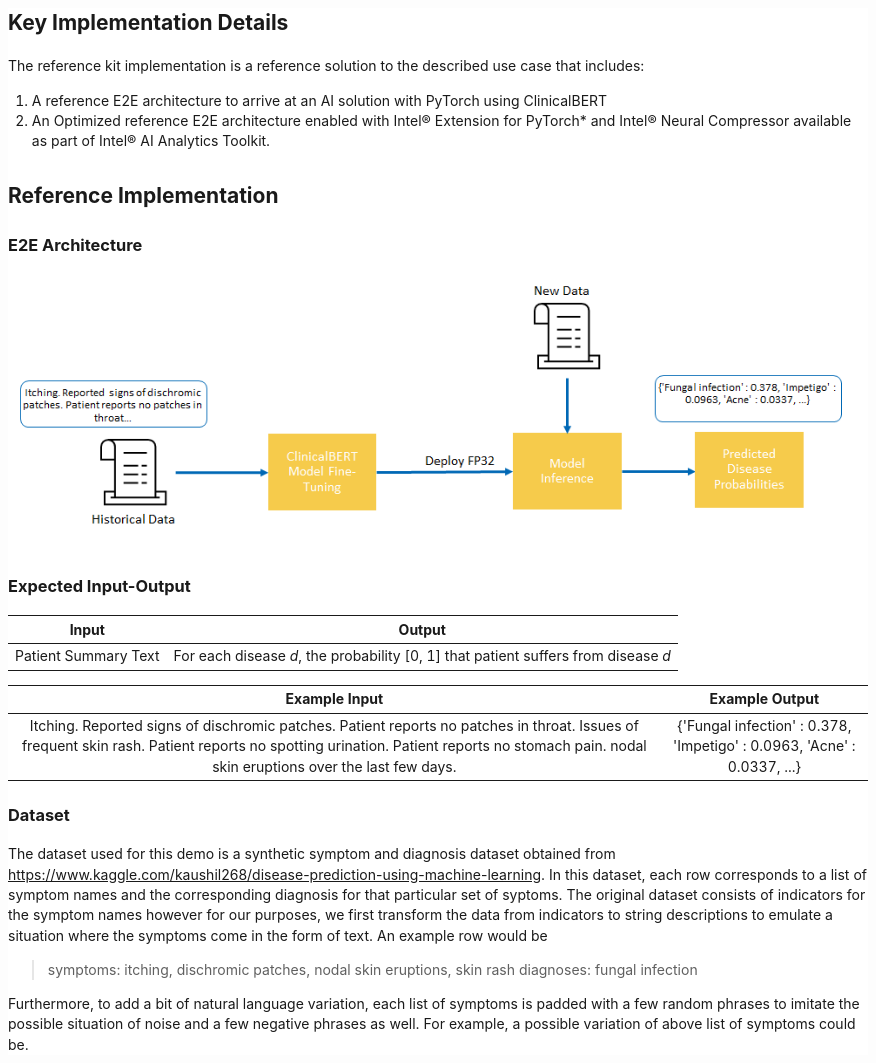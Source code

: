 ## Key Implementation Details

The reference kit implementation is a reference solution to the described use case that includes:

  1. A reference E2E architecture to arrive at an AI solution with PyTorch using ClinicalBERT
  2. An Optimized reference E2E architecture enabled with Intel® Extension for PyTorch* and Intel® Neural Compressor available as part of Intel® AI Analytics Toolkit. 

## Reference Implementation

### E2E Architecture

![Use_case_flow](assets/e2e-flow.png)

### Expected Input-Output

**Input**                                 | **Output** |
| :---: | :---: |
| Patient Summary Text          | For each disease $d$, the probability [0, 1] that patient suffers from disease $d$ |

**Example Input**                                 | **Example Output** |
| :---: | :---: |
| Itching. Reported signs of dischromic patches. Patient reports no patches in throat. Issues of frequent skin rash. Patient reports no spotting urination. Patient reports no stomach pain. nodal skin eruptions over the last few days. | {'Fungal infection' : 0.378, 'Impetigo' : 0.0963, 'Acne' : 0.0337, ...}

### Dataset

The dataset used for this demo is a synthetic symptom and diagnosis dataset obtained from https://www.kaggle.com/kaushil268/disease-prediction-using-machine-learning.  In this dataset, each row corresponds to a list of symptom names and the corresponding diagnosis for that particular set of syptoms.  The original dataset consists of indicators for the symptom names however for our purposes, we first transform the data from indicators to string descriptions to emulate a situation where the symptoms come in the form of text.  An example row would be 


> symptoms: itching, dischromic patches, nodal skin eruptions, skin rash
> diagnoses: fungal infection

Furthermore, to add a bit of natural language variation, each list of symptoms is padded with a few random phrases to imitate the possible situation of noise and a few negative phrases as well.  For example, a possible variation of above list of symptoms could be.
